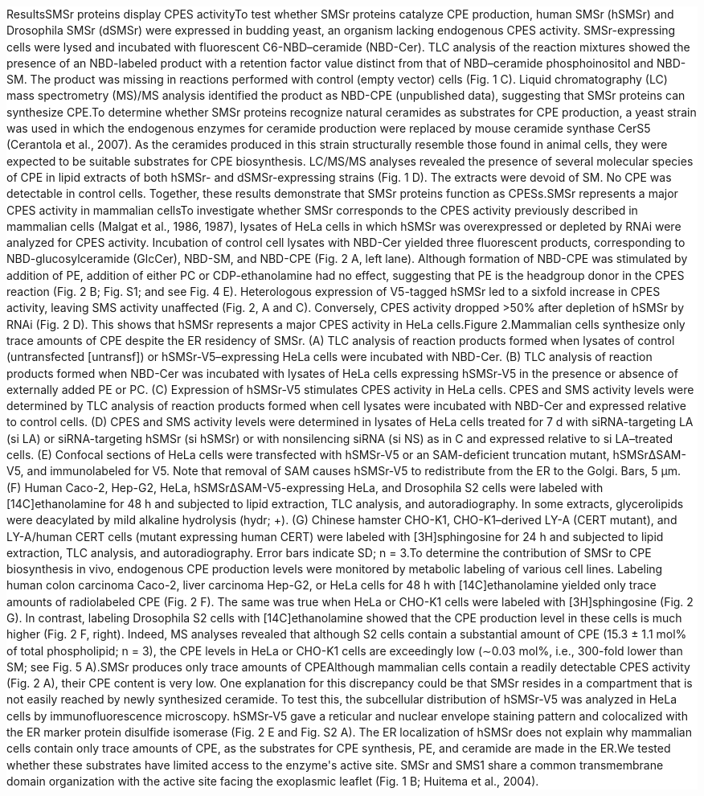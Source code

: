 ResultsSMSr proteins display CPES activityTo test whether SMSr proteins catalyze CPE production, human SMSr (hSMSr) and Drosophila SMSr (dSMSr) were expressed in budding yeast, an organism lacking endogenous CPES activity. SMSr-expressing cells were lysed and incubated with fluorescent C6-NBD–ceramide (NBD-Cer). TLC analysis of the reaction mixtures showed the presence of an NBD-labeled product with a retention factor value distinct from that of NBD–ceramide phosphoinositol and NBD-SM. The product was missing in reactions performed with control (empty vector) cells (Fig. 1 C). Liquid chromatography (LC) mass spectrometry (MS)/MS analysis identified the product as NBD-CPE (unpublished data), suggesting that SMSr proteins can synthesize CPE.To determine whether SMSr proteins recognize natural ceramides as substrates for CPE production, a yeast strain was used in which the endogenous enzymes for ceramide production were replaced by mouse ceramide synthase CerS5 (Cerantola et al., 2007). As the ceramides produced in this strain structurally resemble those found in animal cells, they were expected to be suitable substrates for CPE biosynthesis. LC/MS/MS analyses revealed the presence of several molecular species of CPE in lipid extracts of both hSMSr- and dSMSr-expressing strains (Fig. 1 D). The extracts were devoid of SM. No CPE was detectable in control cells. Together, these results demonstrate that SMSr proteins function as CPESs.SMSr represents a major CPES activity in mammalian cellsTo investigate whether SMSr corresponds to the CPES activity previously described in mammalian cells (Malgat et al., 1986, 1987), lysates of HeLa cells in which hSMSr was overexpressed or depleted by RNAi were analyzed for CPES activity. Incubation of control cell lysates with NBD-Cer yielded three fluorescent products, corresponding to NBD-glucosylceramide (GlcCer), NBD-SM, and NBD-CPE (Fig. 2 A, left lane). Although formation of NBD-CPE was stimulated by addition of PE, addition of either PC or CDP-ethanolamine had no effect, suggesting that PE is the headgroup donor in the CPES reaction (Fig. 2 B; Fig. S1; and see Fig. 4 E). Heterologous expression of V5-tagged hSMSr led to a sixfold increase in CPES activity, leaving SMS activity unaffected (Fig. 2, A and C). Conversely, CPES activity dropped >50% after depletion of hSMSr by RNAi (Fig. 2 D). This shows that hSMSr represents a major CPES activity in HeLa cells.Figure 2.Mammalian cells synthesize only trace amounts of CPE despite the ER residency of SMSr. (A) TLC analysis of reaction products formed when lysates of control (untransfected [untransf]) or hSMSr-V5–expressing HeLa cells were incubated with NBD-Cer. (B) TLC analysis of reaction products formed when NBD-Cer was incubated with lysates of HeLa cells expressing hSMSr-V5 in the presence or absence of externally added PE or PC. (C) Expression of hSMSr-V5 stimulates CPES activity in HeLa cells. CPES and SMS activity levels were determined by TLC analysis of reaction products formed when cell lysates were incubated with NBD-Cer and expressed relative to control cells. (D) CPES and SMS activity levels were determined in lysates of HeLa cells treated for 7 d with siRNA-targeting LA (si LA) or siRNA-targeting hSMSr (si hSMSr) or with nonsilencing siRNA (si NS) as in C and expressed relative to si LA–treated cells. (E) Confocal sections of HeLa cells were transfected with hSMSr-V5 or an SAM-deficient truncation mutant, hSMSrΔSAM-V5, and immunolabeled for V5. Note that removal of SAM causes hSMSr-V5 to redistribute from the ER to the Golgi. Bars, 5 µm. (F) Human Caco-2, Hep-G2, HeLa, hSMSrΔSAM-V5-expressing HeLa, and Drosophila S2 cells were labeled with [14C]ethanolamine for 48 h and subjected to lipid extraction, TLC analysis, and autoradiography. In some extracts, glycerolipids were deacylated by mild alkaline hydrolysis (hydr; +). (G) Chinese hamster CHO-K1, CHO-K1–derived LY-A (CERT mutant), and LY-A/human CERT cells (mutant expressing human CERT) were labeled with [3H]sphingosine for 24 h and subjected to lipid extraction, TLC analysis, and autoradiography. Error bars indicate SD; n = 3.To determine the contribution of SMSr to CPE biosynthesis in vivo, endogenous CPE production levels were monitored by metabolic labeling of various cell lines. Labeling human colon carcinoma Caco-2, liver carcinoma Hep-G2, or HeLa cells for 48 h with [14C]ethanolamine yielded only trace amounts of radiolabeled CPE (Fig. 2 F). The same was true when HeLa or CHO-K1 cells were labeled with [3H]sphingosine (Fig. 2 G). In contrast, labeling Drosophila S2 cells with [14C]ethanolamine showed that the CPE production level in these cells is much higher (Fig. 2 F, right). Indeed, MS analyses revealed that although S2 cells contain a substantial amount of CPE (15.3 ± 1.1 mol% of total phospholipid; n = 3), the CPE levels in HeLa or CHO-K1 cells are exceedingly low (∼0.03 mol%, i.e., 300-fold lower than SM; see Fig. 5 A).SMSr produces only trace amounts of CPEAlthough mammalian cells contain a readily detectable CPES activity (Fig. 2 A), their CPE content is very low. One explanation for this discrepancy could be that SMSr resides in a compartment that is not easily reached by newly synthesized ceramide. To test this, the subcellular distribution of hSMSr-V5 was analyzed in HeLa cells by immunofluorescence microscopy. hSMSr-V5 gave a reticular and nuclear envelope staining pattern and colocalized with the ER marker protein disulfide isomerase (Fig. 2 E and Fig. S2 A). The ER localization of hSMSr does not explain why mammalian cells contain only trace amounts of CPE, as the substrates for CPE synthesis, PE, and ceramide are made in the ER.We tested whether these substrates have limited access to the enzyme's active site. SMSr and SMS1 share a common transmembrane domain organization with the active site facing the exoplasmic leaflet (Fig. 1 B; Huitema et al., 2004).